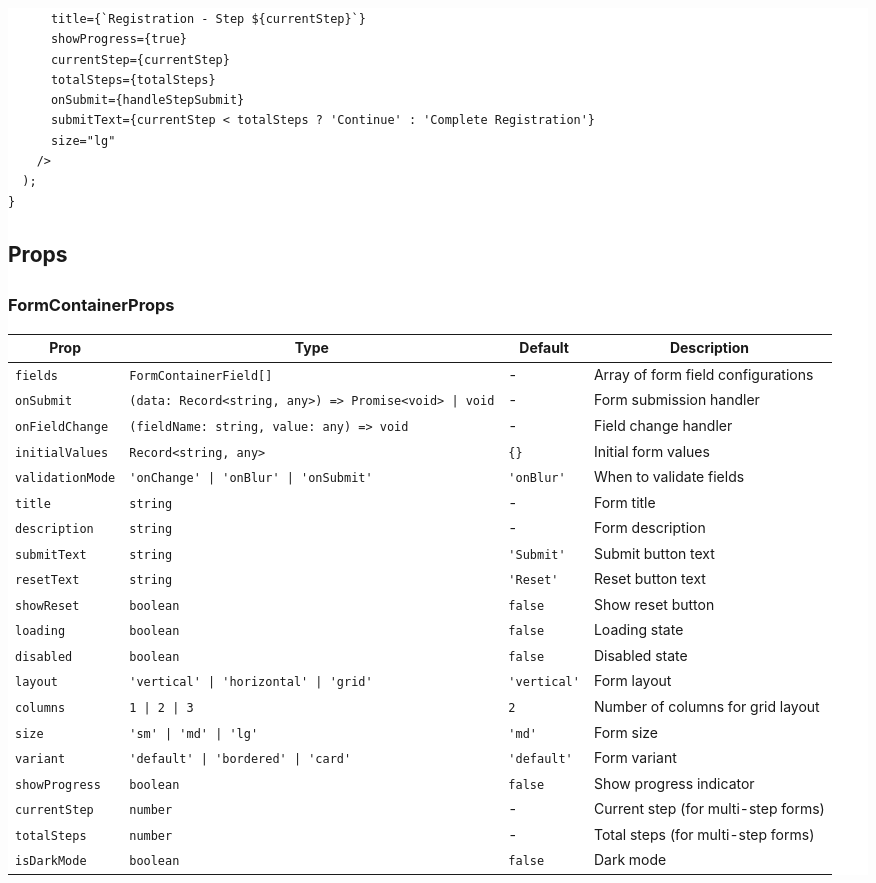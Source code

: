 ```tsx
      title={`Registration - Step ${currentStep}`}
      showProgress={true}
      currentStep={currentStep}
      totalSteps={totalSteps}
      onSubmit={handleStepSubmit}
      submitText={currentStep < totalSteps ? 'Continue' : 'Complete Registration'}
      size="lg"
    />
  );
}
```

## Props

### FormContainerProps

| Prop | Type | Default | Description |
|------|------|---------|-------------|
| `fields` | `FormContainerField[]` | - | Array of form field configurations |
| `onSubmit` | `(data: Record<string, any>) => Promise<void> \| void` | - | Form submission handler |
| `onFieldChange` | `(fieldName: string, value: any) => void` | - | Field change handler |
| `initialValues` | `Record<string, any>` | `{}` | Initial form values |
| `validationMode` | `'onChange' \| 'onBlur' \| 'onSubmit'` | `'onBlur'` | When to validate fields |
| `title` | `string` | - | Form title |
| `description` | `string` | - | Form description |
| `submitText` | `string` | `'Submit'` | Submit button text |
| `resetText` | `string` | `'Reset'` | Reset button text |
| `showReset` | `boolean` | `false` | Show reset button |
| `loading` | `boolean` | `false` | Loading state |
| `disabled` | `boolean` | `false` | Disabled state |
| `layout` | `'vertical' \| 'horizontal' \| 'grid'` | `'vertical'` | Form layout |
| `columns` | `1 \| 2 \| 3` | `2` | Number of columns for grid layout |
| `size` | `'sm' \| 'md' \| 'lg'` | `'md'` | Form size |
| `variant` | `'default' \| 'bordered' \| 'card'` | `'default'` | Form variant |
| `showProgress` | `boolean` | `false` | Show progress indicator |
| `currentStep` | `number` | - | Current step (for multi-step forms) |
| `totalSteps` | `number` | - | Total steps (for multi-step forms) |
| `isDarkMode` | `boolean` | `false` | Dark mode |
